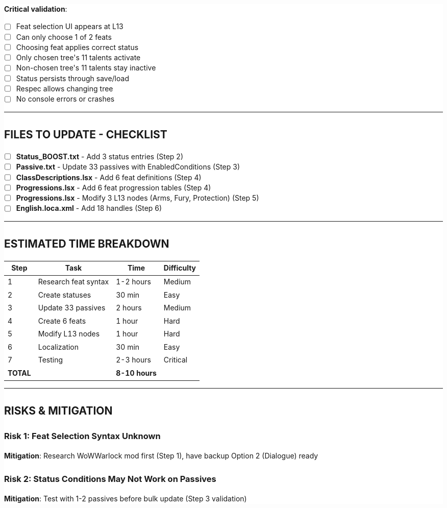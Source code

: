 **Critical validation**:
- [ ] Feat selection UI appears at L13
- [ ] Can only choose 1 of 2 feats
- [ ] Choosing feat applies correct status
- [ ] Only chosen tree's 11 talents activate
- [ ] Non-chosen tree's 11 talents stay inactive
- [ ] Status persists through save/load
- [ ] Respec allows changing tree
- [ ] No console errors or crashes

---

## FILES TO UPDATE - CHECKLIST

- [ ] **Status_BOOST.txt** - Add 3 status entries (Step 2)
- [ ] **Passive.txt** - Update 33 passives with EnabledConditions (Step 3)
- [ ] **ClassDescriptions.lsx** - Add 6 feat definitions (Step 4)
- [ ] **Progressions.lsx** - Add 6 feat progression tables (Step 4)
- [ ] **Progressions.lsx** - Modify 3 L13 nodes (Arms, Fury, Protection) (Step 5)
- [ ] **English.loca.xml** - Add 18 handles (Step 6)

---

## ESTIMATED TIME BREAKDOWN

| Step | Task | Time | Difficulty |
|------|------|------|------------|
| 1 | Research feat syntax | 1-2 hours | Medium |
| 2 | Create statuses | 30 min | Easy |
| 3 | Update 33 passives | 2 hours | Medium |
| 4 | Create 6 feats | 1 hour | Hard |
| 5 | Modify L13 nodes | 1 hour | Hard |
| 6 | Localization | 30 min | Easy |
| 7 | Testing | 2-3 hours | Critical |
| **TOTAL** | | **8-10 hours** | |

---

## RISKS & MITIGATION

### Risk 1: Feat Selection Syntax Unknown
**Mitigation**: Research WoWWarlock mod first (Step 1), have backup Option 2 (Dialogue) ready

### Risk 2: Status Conditions May Not Work on Passives
**Mitigation**: Test with 1-2 passives before bulk update (Step 3 validation)
